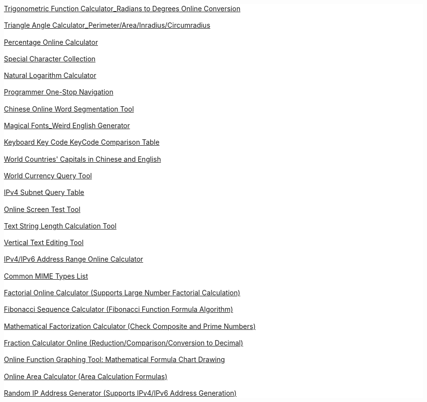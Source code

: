 <a href="https://fly63.com/tool/sanjiaohanshu" target="_blank">Trigonometric Function Calculator_Radians to Degrees Online Conversion</a>

<a href="https://fly63.com/tool/sanjiaoxingjiaodu" target="_blank">Triangle Angle Calculator_Perimeter/Area/Inradius/Circumradius</a>

<a href="https://fly63.com/tool/baifenbi" target="_blank">Percentage Online Calculator</a>

<a href="https://fly63.com/tool/fuhao" target="_blank">Special Character Collection</a>

<a href="https://fly63.com/tool/zrds" target="_blank">Natural Logarithm Calculator</a>

<a href="https://fly63.com/tool/cxy" target="_blank">Programmer One-Stop Navigation</a>

<a href="https://fly63.com/tool/segmentit" target="_blank">Chinese Online Word Segmentation Tool</a>

<a href="https://fly63.com/tool/weirdfonts" target="_blank">Magical Fonts_Weird English Generator</a>

<a href="https://fly63.com/tool/keyboardcode" target="_blank">Keyboard Key Code KeyCode Comparison Table</a>

<a href="https://fly63.com/tool/shoudu" target="_blank">World Countries' Capitals in Chinese and English</a>

<a href="https://fly63.com/tool/currency" target="_blank">World Currency Query Tool</a>

<a href="https://fly63.com/tool/ipv4" target="_blank">IPv4 Subnet Query Table</a>

<a href="https://fly63.com/tool/screentest" target="_blank">Online Screen Test Tool</a>

<a href="https://fly63.com/tool/stringlength" target="_blank">Text String Length Calculation Tool</a>

<a href="https://fly63.com/tool/textVertical" target="_blank">Vertical Text Editing Tool</a>

<a href="https://fly63.com/tool/ipvCidr" target="_blank">IPv4/IPv6 Address Range Online Calculator</a>

<a href="https://fly63.com/tool/mime" target="_blank">Common MIME Types List</a>

<a href="https://fly63.com/tool/factorial" target="_blank">Factorial Online Calculator (Supports Large Number Factorial Calculation)</a>

<a href="https://fly63.com/tool/fibonacci" target="_blank">Fibonacci Sequence Calculator (Fibonacci Function Formula Algorithm)</a>

<a href="https://fly63.com/tool/factorization" target="_blank">Mathematical Factorization Calculator (Check Composite and Prime Numbers)</a>

<a href="https://fly63.com/tool/fraction" target="_blank">Fraction Calculator Online (Reduction/Comparison/Conversion to Decimal)</a>

<a href="https://fly63.com/tool/mathFormula" target="_blank">Online Function Graphing Tool: Mathematical Formula Chart Drawing</a>

<a href="https://fly63.com/tool/area" target="_blank">Online Area Calculator (Area Calculation Formulas)</a>

<a href="https://fly63.com/tool/randomIp" target="_blank">Random IP Address Generator (Supports IPv4/IPv6 Address Generation)</a>
